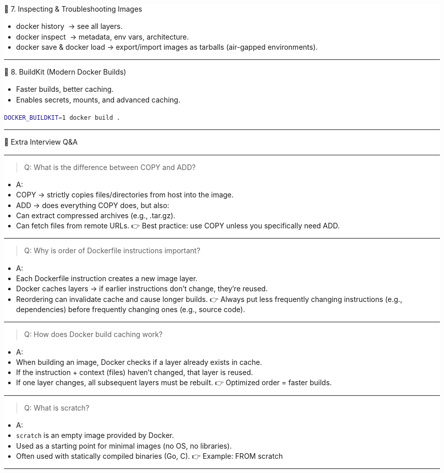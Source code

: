 
🔹 7. Inspecting & Troubleshooting Images

- docker history <image> → see all layers.
- docker inspect <image> → metadata, env vars, architecture.
- docker save & docker load → export/import images as tarballs (air-gapped environments).

---

🔹 8. BuildKit (Modern Docker Builds)

- Faster builds, better caching.
- Enables secrets, mounts, and advanced caching.

```bash
DOCKER_BUILDKIT=1 docker build .
```

---

🧠 Extra Interview Q&A

---

> Q: What is the difference between COPY and ADD?
- A: 
- COPY → strictly copies files/directories from host into the image.
- ADD → does everything COPY does, but also:
- Can extract compressed archives (e.g., .tar.gz).
- Can fetch files from remote URLs.
👉 Best practice: use COPY unless you specifically need ADD.

---

> Q: Why is order of Dockerfile instructions important?
- A:
- Each Dockerfile instruction creates a new image layer.
- Docker caches layers → if earlier instructions don’t change, they’re reused.
- Reordering can invalidate cache and cause longer builds.
👉 Always put less frequently changing instructions (e.g., dependencies) before frequently changing ones (e.g., source code).

---

> Q: How does Docker build caching work?
- A:
- When building an image, Docker checks if a layer already exists in cache.
- If the instruction + context (files) haven’t changed, that layer is reused.
- If one layer changes, all subsequent layers must be rebuilt.
👉 Optimized order = faster builds.

---

> Q: What is scratch?
- A:
- `scratch` is an empty image provided by Docker.
- Used as a starting point for minimal images (no OS, no libraries).
- Often used with statically compiled binaries (Go, C).
👉 Example: FROM scratch

---